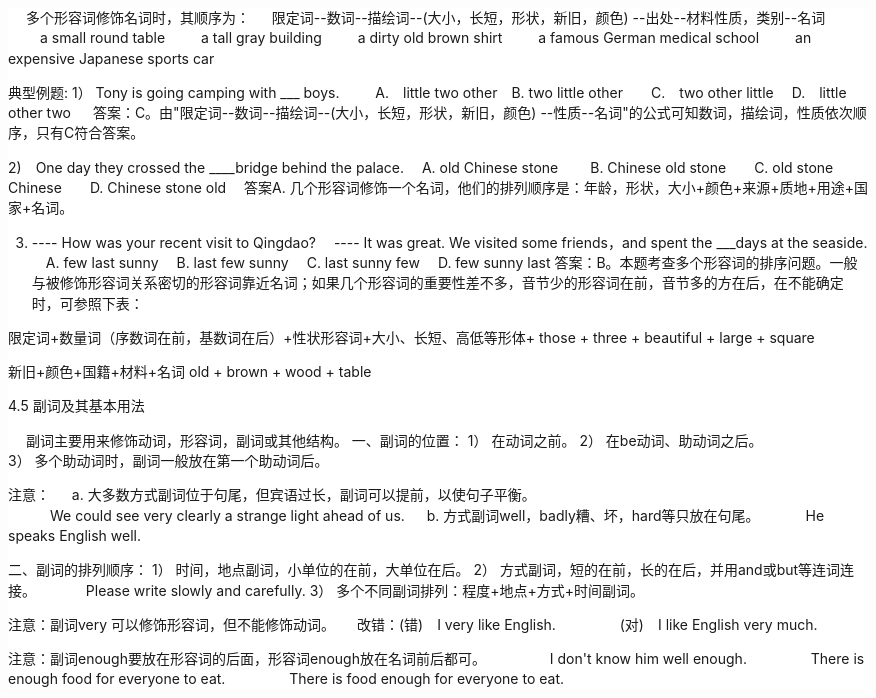 　 多个形容词修饰名词时，其顺序为： 
　 限定词--数词--描绘词--(大小，长短，形状，新旧，颜色) --出处--材料性质，类别--名词 
　　 a small round table 
　　 a tall gray building 
　　 a dirty old brown shirt 
　　 a famous German medical school 
　　 an expensive Japanese sports car 

典型例题: 
1） Tony is going camping with ___ boys.　 
　 A.　little two other　B. two little other　　C.　two other little　 D.　little other two 
　 答案：C。由"限定词--数词--描绘词--(大小，长短，形状，新旧，颜色) --性质--名词"的公式可知数词，描绘词，性质依次顺序，只有C符合答案。 

2)　One day they crossed the ____bridge behind the palace. 
　A. old Chinese stone　　 B. Chinese old stone　　C. old stone Chinese　　D. Chinese stone old 
　答案A. 几个形容词修饰一个名词，他们的排列顺序是：年龄，形状，大小+颜色+来源+质地+用途+国家+名词。 

3) ---- How was your recent visit to Qingdao? 
　---- It was great. We visited some friends，and spent the ___days at the seaside. 
　A. few last sunny　 B. last few sunny　 C. last sunny few　 D. few sunny last 
答案：B。本题考查多个形容词的排序问题。一般与被修饰形容词关系密切的形容词靠近名词；如果几个形容词的重要性差不多，音节少的形容词在前，音节多的方在后，在不能确定时，可参照下表： 

限定词+数量词（序数词在前，基数词在后）+性状形容词+大小、长短、高低等形体+ 
those + three + beautiful + large + square　 

新旧+颜色+国籍+材料+名词 
old + brown + wood + table 
  
4.5 副词及其基本用法  
   
　 副词主要用来修饰动词，形容词，副词或其他结构。 
一、副词的位置： 
1） 在动词之前。 
2） 在be动词、助动词之后。　  
3） 多个助动词时，副词一般放在第一个助动词后。 

注意： 
　 a. 大多数方式副词位于句尾，但宾语过长，副词可以提前，以使句子平衡。  
　　　We could see very clearly a strange light ahead of us. 
　 b. 方式副词well，badly糟、坏，hard等只放在句尾。 
　　　He speaks English well. 

二、副词的排列顺序： 
1） 时间，地点副词，小单位的在前，大单位在后。 
2） 方式副词，短的在前，长的在后，并用and或but等连词连接。 
　　　 Please write slowly and carefully. 
3） 多个不同副词排列：程度+地点+方式+时间副词。 

注意：副词very 可以修饰形容词，但不能修饰动词。 
　 改错：(错)　I very like English. 
　　　　 (对)　I like English very much. 

注意：副词enough要放在形容词的后面，形容词enough放在名词前后都可。 
　　　　 I don't know him well enough. 
　　　　 There is enough food for everyone to eat. 
　　　　 There is food enough for everyone to eat. 
  